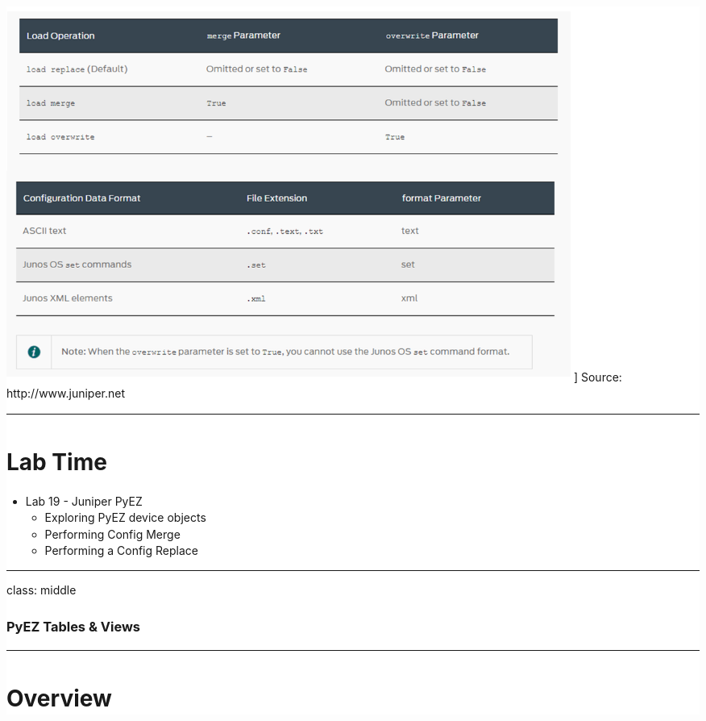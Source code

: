 <img src="slides/media/apis/juniper/config-table.png" alt="Juniper" style="alight:middle;width:700px;height:465px;">
]
Source: http://www.juniper.net


---

# Lab Time

- Lab 19 - Juniper PyEZ 
  - Exploring PyEZ device objects
  - Performing Config Merge
  - Performing a Config Replace
  

---

class: middle

### PyEZ Tables & Views

---

# Overview
